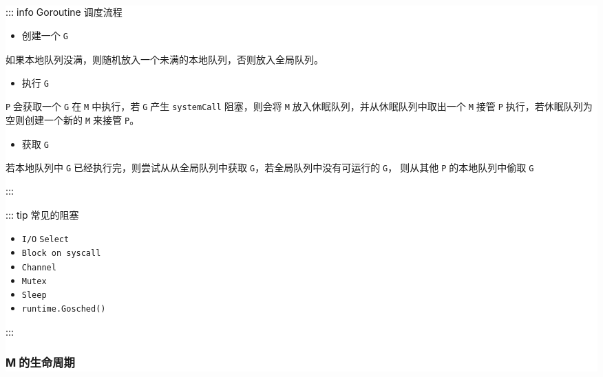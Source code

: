::: info Goroutine 调度流程

- 创建一个 `G`

如果本地队列没满，则随机放入一个未满的本地队列，否则放入全局队列。

- 执行 `G`

`P` 会获取一个 `G` 在 `M` 中执行，若 `G` 产生 `systemCall` 阻塞，则会将 `M` 放入休眠队列，并从休眠队列中取出一个 `M` 接管 `P` 执行，若休眠队列为空则创建一个新的 `M` 来接管 `P`。

- 获取 `G`

若本地队列中 `G` 已经执行完，则尝试从从全局队列中获取 `G`，若全局队列中没有可运行的 `G`， 则从其他 `P` 的本地队列中偷取 `G`

:::

::: tip 常见的阻塞

- `I/O` `Select`
- `Block on syscall`
- `Channel`
- `Mutex`
- `Sleep`
- `runtime.Gosched()`

:::


### M 的生命周期
